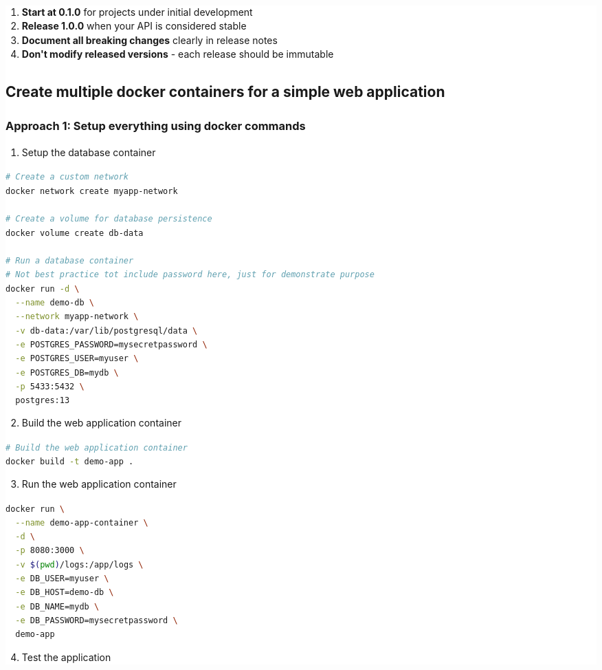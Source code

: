 1. **Start at 0.1.0** for projects under initial development
2. **Release 1.0.0** when your API is considered stable
3. **Document all breaking changes** clearly in release notes
4. **Don't modify released versions** - each release should be immutable

## Create multiple docker containers for a simple web application

### Approach 1: Setup everything using docker commands

1. Setup the database container

```bash
# Create a custom network
docker network create myapp-network

# Create a volume for database persistence
docker volume create db-data

# Run a database container
# Not best practice tot include password here, just for demonstrate purpose
docker run -d \
  --name demo-db \
  --network myapp-network \
  -v db-data:/var/lib/postgresql/data \
  -e POSTGRES_PASSWORD=mysecretpassword \
  -e POSTGRES_USER=myuser \
  -e POSTGRES_DB=mydb \
  -p 5433:5432 \
  postgres:13
```

2. Build the web application container

```bash
# Build the web application container
docker build -t demo-app .
```

3. Run the web application container

```bash
docker run \
  --name demo-app-container \
  -d \
  -p 8080:3000 \
  -v $(pwd)/logs:/app/logs \
  -e DB_USER=myuser \
  -e DB_HOST=demo-db \
  -e DB_NAME=mydb \
  -e DB_PASSWORD=mysecretpassword \
  demo-app
```

4. Test the application
